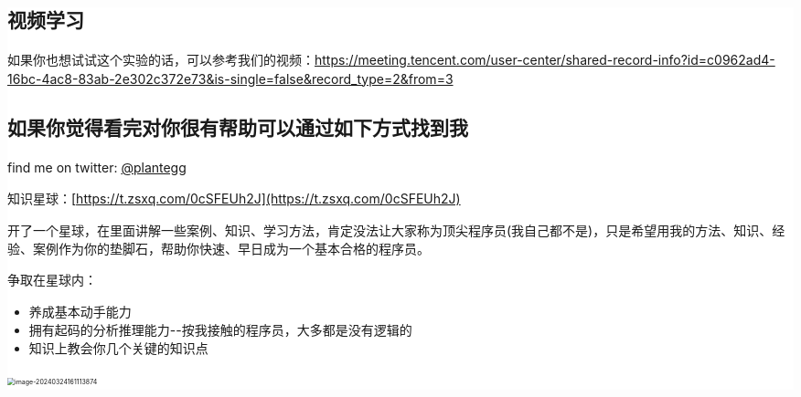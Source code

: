 ## 视频学习

如果你也想试试这个实验的话，可以参考我们的视频：https://meeting.tencent.com/user-center/shared-record-info?id=c0962ad4-16bc-4ac8-83ab-2e302c372e73&is-single=false&record_type=2&from=3

## 如果你觉得看完对你很有帮助可以通过如下方式找到我

find me on twitter: [@plantegg](https://twitter.com/plantegg)

知识星球：[https://t.zsxq.com/0cSFEUh2J](https://t.zsxq.com/0cSFEUh2J)

开了一个星球，在里面讲解一些案例、知识、学习方法，肯定没法让大家称为顶尖程序员(我自己都不是)，只是希望用我的方法、知识、经验、案例作为你的垫脚石，帮助你快速、早日成为一个基本合格的程序员。

争取在星球内：

- 养成基本动手能力
- 拥有起码的分析推理能力--按我接触的程序员，大多都是没有逻辑的
- 知识上教会你几个关键的知识点

<img src="https://cdn.jsdelivr.net/gh/plantegg/plantegg.github.io/images/951413iMgBlog/image-20240324161113874.png" alt="image-20240324161113874" style="zoom:50%;" />

